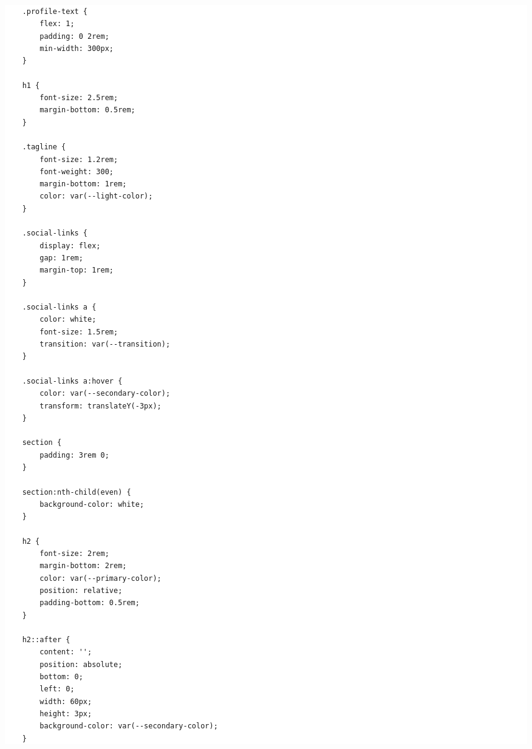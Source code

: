         .profile-text {
            flex: 1;
            padding: 0 2rem;
            min-width: 300px;
        }
        
        h1 {
            font-size: 2.5rem;
            margin-bottom: 0.5rem;
        }
        
        .tagline {
            font-size: 1.2rem;
            font-weight: 300;
            margin-bottom: 1rem;
            color: var(--light-color);
        }
        
        .social-links {
            display: flex;
            gap: 1rem;
            margin-top: 1rem;
        }
        
        .social-links a {
            color: white;
            font-size: 1.5rem;
            transition: var(--transition);
        }
        
        .social-links a:hover {
            color: var(--secondary-color);
            transform: translateY(-3px);
        }
        
        section {
            padding: 3rem 0;
        }
        
        section:nth-child(even) {
            background-color: white;
        }
        
        h2 {
            font-size: 2rem;
            margin-bottom: 2rem;
            color: var(--primary-color);
            position: relative;
            padding-bottom: 0.5rem;
        }
        
        h2::after {
            content: '';
            position: absolute;
            bottom: 0;
            left: 0;
            width: 60px;
            height: 3px;
            background-color: var(--secondary-color);
        }
        